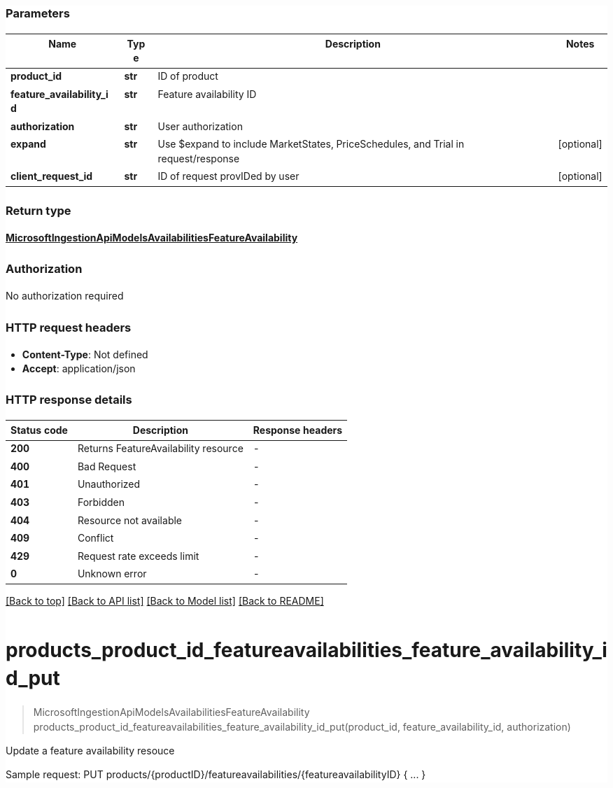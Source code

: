 
### Parameters

Name | Type | Description  | Notes
------------- | ------------- | ------------- | -------------
 **product_id** | **str**| ID of product |
 **feature_availability_id** | **str**| Feature availability ID |
 **authorization** | **str**| User authorization |
 **expand** | **str**| Use $expand to include MarketStates, PriceSchedules, and Trial in request/response | [optional]
 **client_request_id** | **str**| ID of request provIDed by user | [optional]

### Return type

[**MicrosoftIngestionApiModelsAvailabilitiesFeatureAvailability**](MicrosoftIngestionApiModelsAvailabilitiesFeatureAvailability.md)

### Authorization

No authorization required

### HTTP request headers

 - **Content-Type**: Not defined
 - **Accept**: application/json


### HTTP response details

| Status code | Description | Response headers |
|-------------|-------------|------------------|
**200** | Returns FeatureAvailability resource |  -  |
**400** | Bad Request |  -  |
**401** | Unauthorized |  -  |
**403** | Forbidden |  -  |
**404** | Resource not available |  -  |
**409** | Conflict |  -  |
**429** | Request rate exceeds limit |  -  |
**0** | Unknown error |  -  |

[[Back to top]](#) [[Back to API list]](../README.md#documentation-for-api-endpoints) [[Back to Model list]](../README.md#documentation-for-models) [[Back to README]](../README.md)

# **products_product_id_featureavailabilities_feature_availability_id_put**
> MicrosoftIngestionApiModelsAvailabilitiesFeatureAvailability products_product_id_featureavailabilities_feature_availability_id_put(product_id, feature_availability_id, authorization)

Update a feature availability resouce

Sample request:                   PUT products/{productID}/featureavailabilities/{featureavailabilityID}                   {                       ...                   }
